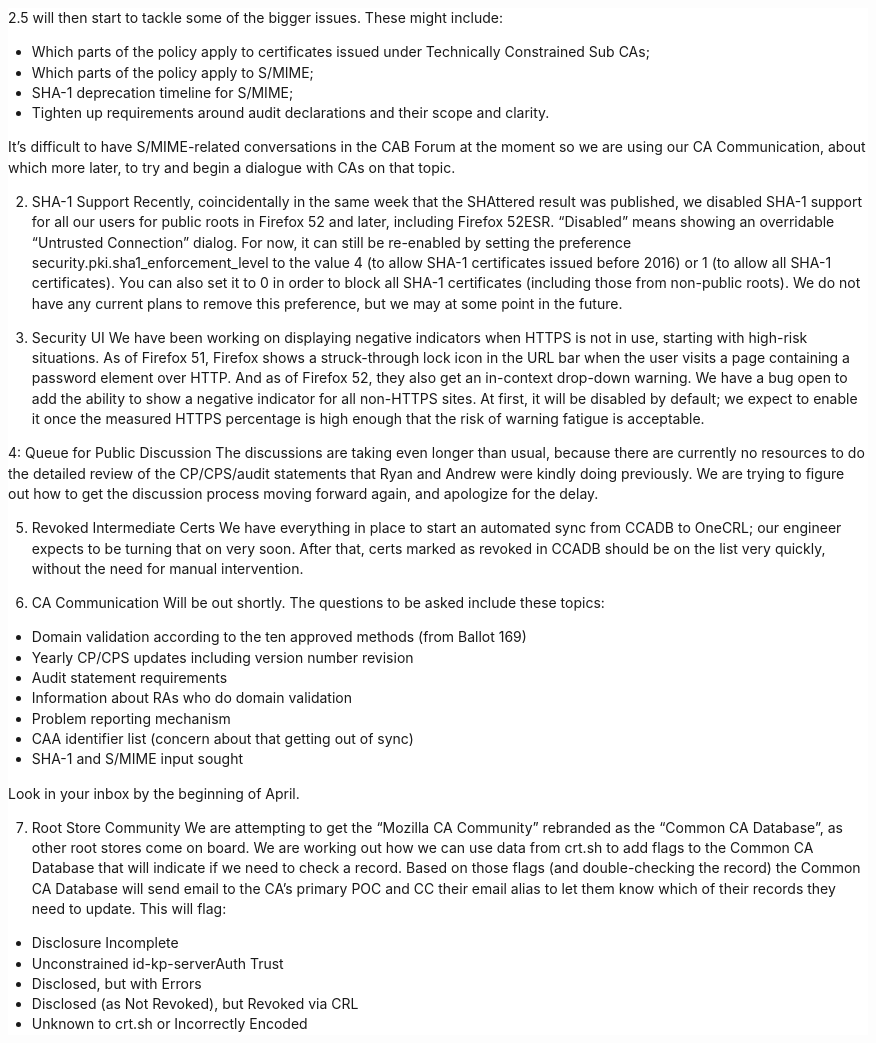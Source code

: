 2.5 will then start to tackle some of the bigger issues. These might include:

- Which parts of the policy apply to certificates issued under Technically Constrained Sub CAs;
- Which parts of the policy apply to S/MIME;
- SHA-1 deprecation timeline for S/MIME;
- Tighten up requirements around audit declarations and their scope and clarity.

It’s difficult to have S/MIME-related conversations in the CAB Forum at the moment so we are using our CA Communication, about which more later, to try and begin a dialogue with CAs on that topic.

2. SHA-1 Support Recently, coincidentally in the same week that the SHAttered result was published, we disabled SHA-1 support for all our users for public roots in Firefox 52 and later, including Firefox 52ESR. “Disabled” means showing an overridable “Untrusted Connection” dialog. For now, it can still be re-enabled by setting the preference security.pki.sha1_enforcement_level to the value 4 (to allow SHA-1 certificates issued before 2016) or 1 (to allow all SHA-1 certificates). You can also set it to 0 in order to block all SHA-1 certificates (including those from non-public roots). We do not have any current plans to remove this preference, but we may at some point in the future.

1. Security UI We have been working on displaying negative indicators when HTTPS is not in use, starting with high-risk situations. As of Firefox 51, Firefox shows a struck-through lock icon in the URL bar when the user visits a page containing a password element over HTTP. And as of Firefox 52, they also get an in-context drop-down warning. We have a bug open to add the ability to show a negative indicator for all non-HTTPS sites. At first, it will be disabled by default; we expect to enable it once the measured HTTPS percentage is high enough that the risk of warning fatigue is acceptable.

4: Queue for Public Discussion The discussions are taking even longer than usual, because there are currently no resources to do the detailed review of the CP/CPS/audit statements that Ryan and Andrew were kindly doing previously. We are trying to figure out how to get the discussion process moving forward again, and apologize for the delay.

5. Revoked Intermediate Certs We have everything in place to start an automated sync from CCADB to OneCRL; our engineer expects to be turning that on very soon. After that, certs marked as revoked in CCADB should be on the list very quickly, without the need for manual intervention.

1. CA Communication Will be out shortly. The questions to be asked include these topics:

- Domain validation according to the ten approved methods (from Ballot 169)
- Yearly CP/CPS updates including version number revision
- Audit statement requirements
- Information about RAs who do domain validation
- Problem reporting mechanism
- CAA identifier list (concern about that getting out of sync)
- SHA-1 and S/MIME input sought

Look in your inbox by the beginning of April.

7. Root Store Community We are attempting to get the “Mozilla CA Community” rebranded as the “Common CA Database”, as other root stores come on board. We are working out how we can use data from crt.sh to add flags to the Common CA Database that will indicate if we need to check a record. Based on those flags (and double-checking the record) the Common CA Database will send email to the CA’s primary POC and CC their email alias to let them know which of their records they need to update. This will flag:

- Disclosure Incomplete
- Unconstrained id-kp-serverAuth Trust
- Disclosed, but with Errors
- Disclosed (as Not Revoked), but Revoked via CRL
- Unknown to crt.sh or Incorrectly Encoded
